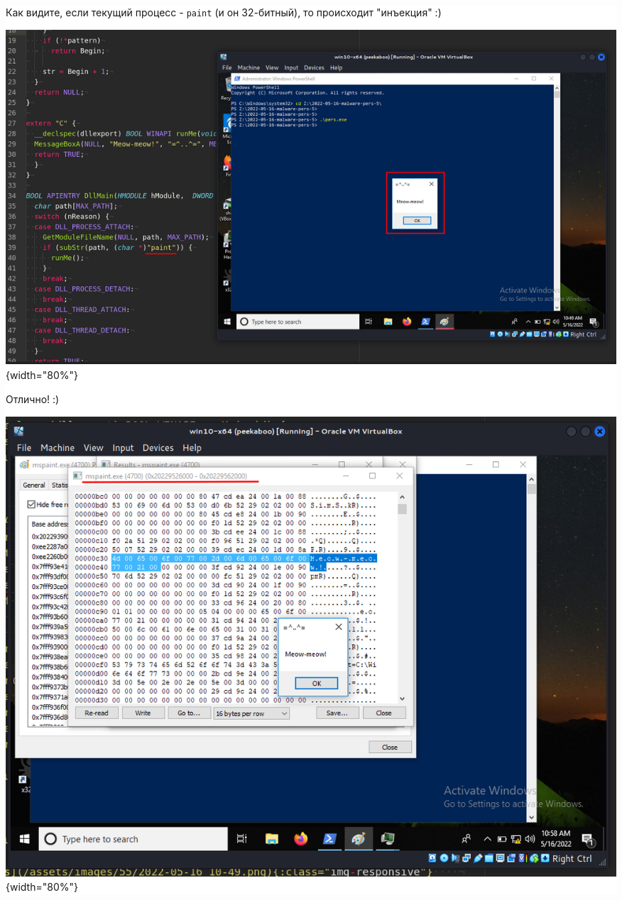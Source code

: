 Как видите, если текущий процесс - `paint` (и он 32-битный), то происходит "инъекция" :)

![pers](./images/55/2022-05-16_10-49.png){width="80%"}    

Отлично! :)

![pers](./images/55/2022-05-16_10-59.png){width="80%"}    
